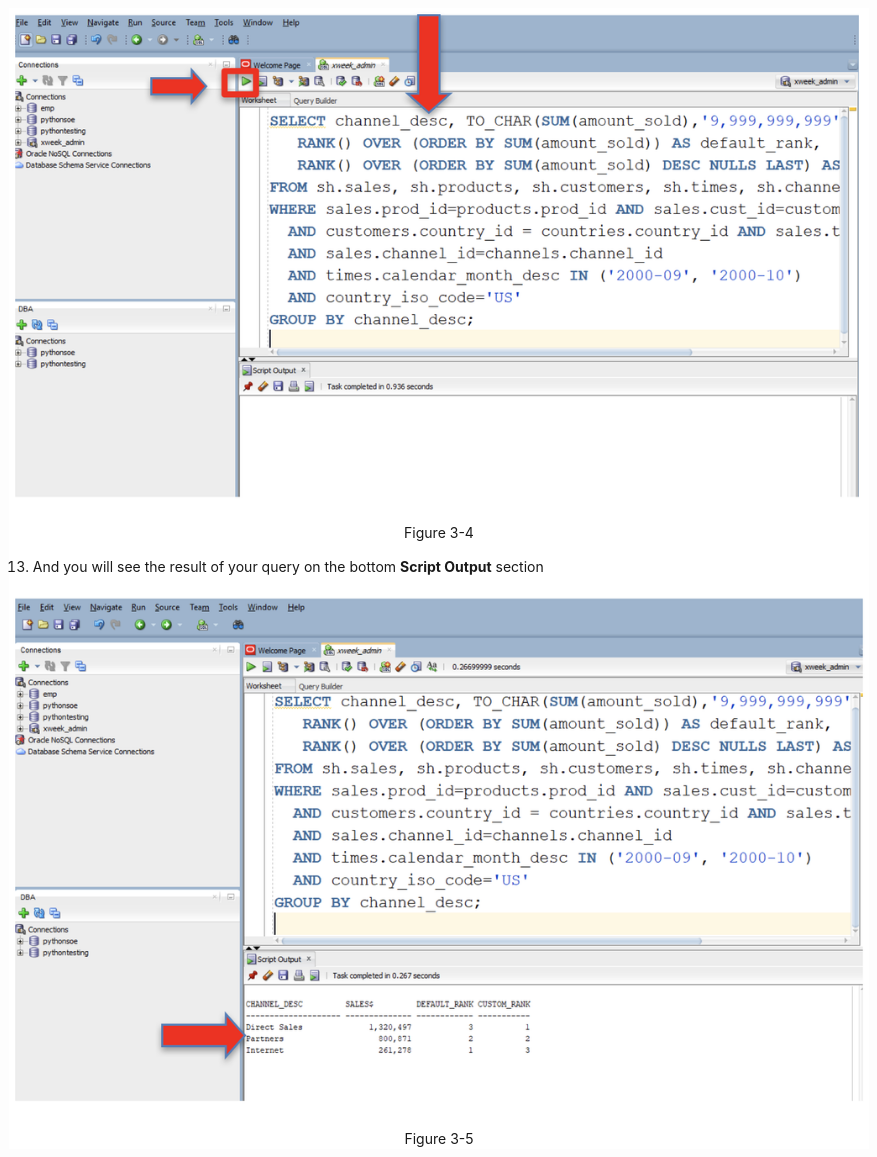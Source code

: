 ![../Desktop/Screen%20Shot%202019-04-22%20at%2012.28.36%20PM.png](./media/image11.png)
<p align="center">Figure 3-4</p>

13. And you will see the result of your query on the bottom **Script Output** section

![../Desktop/Screen%20Shot%202019-04-22%20at%2012.28.45%20PM.png](./media/image12.png)
<p align="center">Figure 3-5</p>
